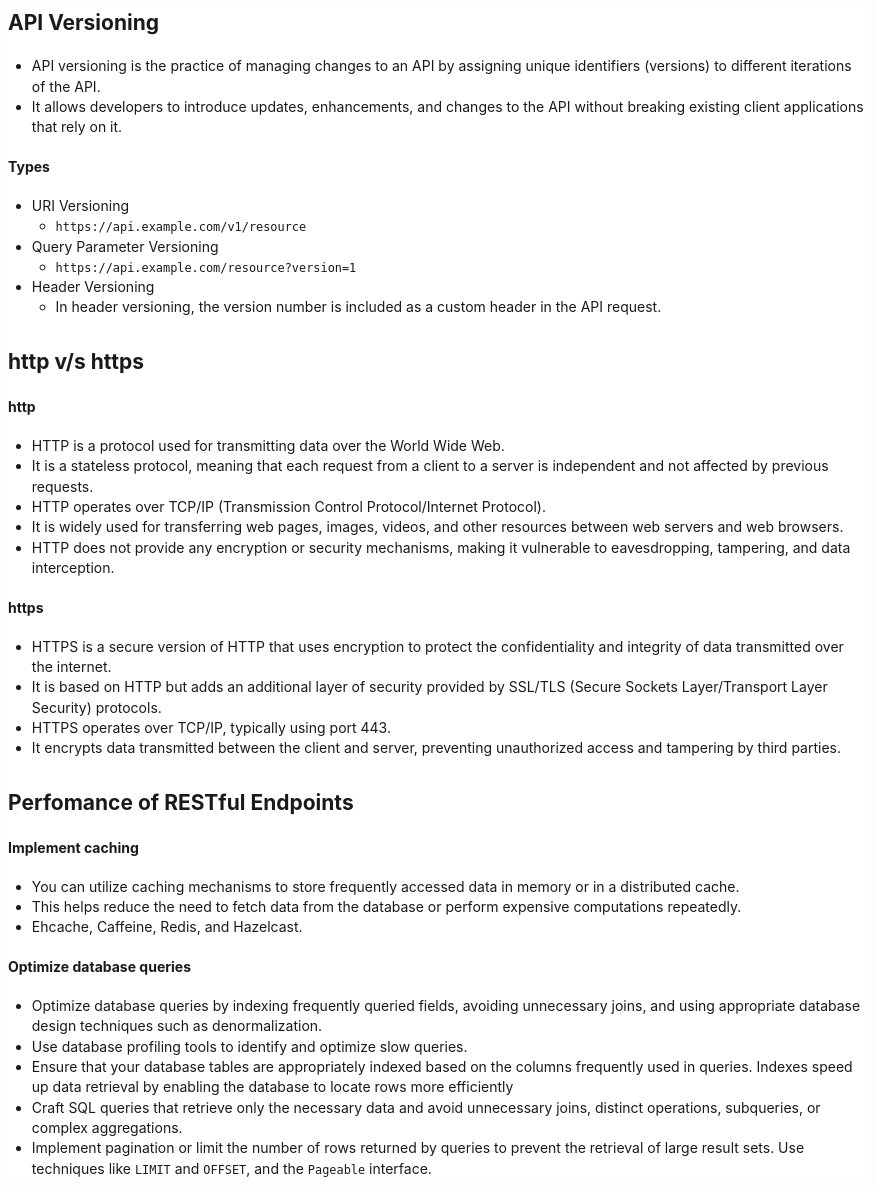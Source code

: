 ## **API Versioning**
- API versioning is the practice of managing changes to an API by assigning unique identifiers (versions) to different iterations of the API. 
- It allows developers to introduce updates, enhancements, and changes to the API without breaking existing client applications that rely on it.

#### Types
- URI Versioning
    - `https://api.example.com/v1/resource`
- Query Parameter Versioning
    - `https://api.example.com/resource?version=1`
- Header Versioning
    - In header versioning, the version number is included as a custom header in the API request.

## **http v/s https**
#### http
- HTTP is a protocol used for transmitting data over the World Wide Web.
- It is a stateless protocol, meaning that each request from a client to a server is independent and not affected by previous requests.
- HTTP operates over TCP/IP (Transmission Control Protocol/Internet Protocol).
- It is widely used for transferring web pages, images, videos, and other resources between web servers and web browsers.
- HTTP does not provide any encryption or security mechanisms, making it vulnerable to eavesdropping, tampering, and data interception.

#### https
- HTTPS is a secure version of HTTP that uses encryption to protect the confidentiality and integrity of data transmitted over the internet.
- It is based on HTTP but adds an additional layer of security provided by SSL/TLS (Secure Sockets Layer/Transport Layer Security) protocols.
- HTTPS operates over TCP/IP, typically using port 443.
- It encrypts data transmitted between the client and server, preventing unauthorized access and tampering by third parties.

## **Perfomance of RESTful Endpoints**
#### Implement caching
- You can utilize caching mechanisms to store frequently accessed data in memory or in a distributed cache. 
- This helps reduce the need to fetch data from the database or perform expensive computations repeatedly.
- Ehcache, Caffeine, Redis, and Hazelcast.

#### Optimize database queries
- Optimize database queries by indexing frequently queried fields, avoiding unnecessary joins, and using appropriate database design techniques such as denormalization. 
- Use database profiling tools to identify and optimize slow queries.
- Ensure that your database tables are appropriately indexed based on the columns frequently used in queries. Indexes speed up data retrieval by enabling the database to locate rows more efficiently
- Craft SQL queries that retrieve only the necessary data and avoid unnecessary joins, distinct operations, subqueries, or complex aggregations.
- Implement pagination or limit the number of rows returned by queries to prevent the retrieval of large result sets. Use techniques like `LIMIT` and `OFFSET`, and the `Pageable` interface.

